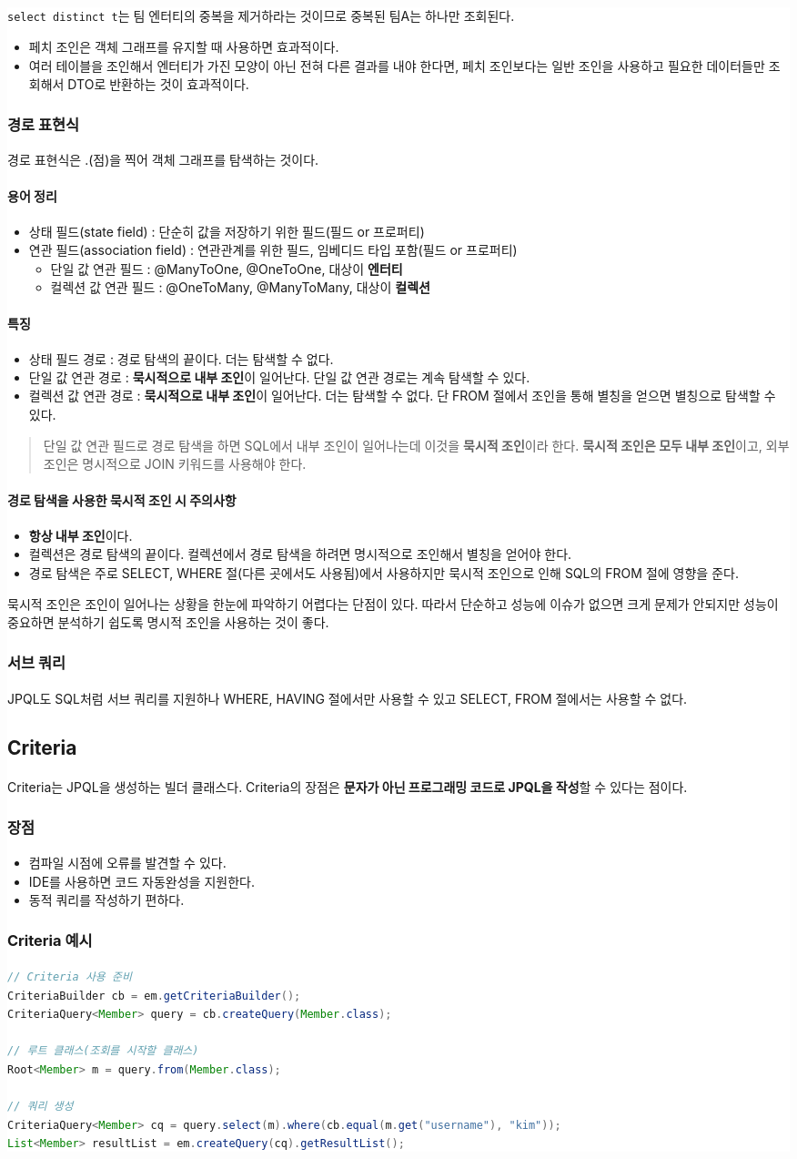 ```select distinct t```는 팀 엔터티의 중복을 제거하라는 것이므로 중복된 팀A는 하나만 조회된다.
- 페치 조인은 객체 그래프를 유지할 때 사용하면 효과적이다.
- 여러 테이블을 조인해서 엔터티가 가진 모양이 아닌 전혀 다른 결과를 내야 한다면, 페치 조인보다는 일반 조인을 사용하고 필요한 데이터들만 조회해서 DTO로 반환하는 것이 효과적이다.

### 경로 표현식
경로 표현식은 .(점)을 찍어 객체 그래프를 탐색하는 것이다.

#### 용어 정리
- 상태 필드(state field) : 단순히 값을 저장하기 위한 필드(필드 or 프로퍼티)
- 연관 필드(association field) : 연관관계를 위한 필드, 임베디드 타입 포함(필드 or 프로퍼티)
    - 단일 값 연관 필드 : @ManyToOne, @OneToOne, 대상이 **엔터티**
    - 컬렉션 값 연관 필드 : @OneToMany, @ManyToMany, 대상이 **컬렉션**

#### 특징
- 상태 필드 경로 : 경로 탐색의 끝이다. 더는 탐색할 수 없다.
- 단일 값 연관 경로 : **묵시적으로 내부 조인**이 일어난다. 단일 값 연관 경로는 계속 탐색할 수 있다.
- 컬렉션 값 연관 경로 : **묵시적으로 내부 조인**이 일어난다. 더는 탐색할 수 없다. 단 FROM 절에서 조인을 통해 별칭을 얻으면 별칭으로 탐색할 수 있다.
> 단일 값 연관 필드로 경로 탐색을 하면 SQL에서 내부 조인이 일어나는데 이것을 **묵시적 조인**이라 한다.
**묵시적 조인은 모두 내부 조인**이고, 외부 조인은 명시적으로 JOIN 키워드를 사용해야 한다.

#### 경로 탐색을 사용한 묵시적 조인 시 주의사항
- **항상 내부 조인**이다.
- 컬렉션은 경로 탐색의 끝이다. 컬렉션에서 경로 탐색을 하려면 명시적으로 조인해서 별칭을 얻어야 한다.
- 경로 탐색은 주로 SELECT, WHERE 절(다른 곳에서도 사용됨)에서 사용하지만 묵시적 조인으로 인해 SQL의 FROM 절에 영향을 준다.

묵시적 조인은 조인이 일어나는 상황을 한눈에 파악하기 어렵다는 단점이 있다. 따라서 단순하고 성능에 이슈가 없으면 크게 문제가 안되지만 성능이 중요하면 분석하기 쉽도록 명시적 조인을 사용하는 것이 좋다.

### 서브 쿼리
JPQL도 SQL처럼 서브 쿼리를 지원하나 WHERE, HAVING 절에서만 사용할 수 있고 SELECT, FROM 절에서는 사용할 수 없다.

## Criteria
Criteria는 JPQL을 생성하는 빌더 클래스다. Criteria의 장점은 **문자가 아닌 프로그래밍 코드로 JPQL을 작성**할 수 있다는 점이다.

### 장점
- 컴파일 시점에 오류를 발견할 수 있다.
- IDE를 사용하면 코드 자동완성을 지원한다.
- 동적 쿼리를 작성하기 편하다.

### Criteria 예시
```java
// Criteria 사용 준비
CriteriaBuilder cb = em.getCriteriaBuilder();
CriteriaQuery<Member> query = cb.createQuery(Member.class);

// 루트 클래스(조회를 시작할 클래스)
Root<Member> m = query.from(Member.class);

// 쿼리 생성
CriteriaQuery<Member> cq = query.select(m).where(cb.equal(m.get("username"), "kim"));
List<Member> resultList = em.createQuery(cq).getResultList();
```
